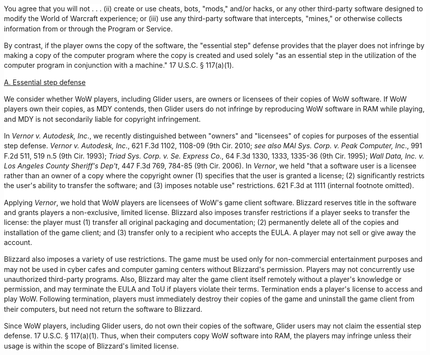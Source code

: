 You agree that you will not . . . (ii) create or use cheats, bots, "mods,"
and/or hacks, or any other third-party software designed to modify the World of
Warcraft experience; or (iii) use any third-party software that intercepts,
"mines," or otherwise collects information from or through the Program or
Service.

By contrast, if the player owns the copy of the software, the "essential step"
defense provides that the player does not infringe by making a copy of the
computer program where the copy is created and used solely "as an essential step
in the utilization of the computer program in conjunction with a machine." 17
U.S.C. § 117(a)(1).

<span style="text-decoration:underline;">A. Essential step defense</span>

We consider whether WoW players, including Glider users, are owners or licensees
of their copies of WoW software. If WoW players own their copies, as MDY
contends, then Glider users do not infringe by reproducing WoW software in RAM
while playing, and MDY is not secondarily liable for copyright infringement.

In *Vernor v. Autodesk, Inc*., we recently distinguished between "owners" and
"licensees" of copies for purposes of the essential step defense. *Vernor v.
Autodesk, Inc*., 621 F.3d 1102, 1108-09 (9th Cir. 2010; *see also MAI Sys. Corp.
v. Peak Computer, Inc*., 991 F.2d 511, 519 n.5 (9th Cir. 1993); *Triad Sys.
Corp. v. Se. Express Co*., 64 F.3d 1330, 1333, 1335-36 (9th Cir. 1995); *Wall
Data, Inc. v. Los Angeles County Sheriff's Dep't*, 447 F.3d 769, 784-85 (9th
Cir. 2006). In *Vernor*, we held "that a software user is a licensee rather
than an owner of a copy where the copyright owner (1) specifies that the user is
granted a license; (2) significantly restricts the user's ability to transfer
the software; and (3) imposes notable use" restrictions. 621 F.3d at 1111
(internal footnote omitted).

Applying *Vernor*, we hold that WoW players are licensees of WoW's game client
software. Blizzard reserves title in the software and grants players a
non-exclusive, limited license. Blizzard also imposes transfer restrictions if a
player seeks to transfer the license: the player must (1) transfer all original
packaging and documentation; (2) permanently delete all of the copies and
installation of the game client; and (3) transfer only to a recipient who
accepts the EULA. A player may not sell or give away the account.

Blizzard also imposes a variety of use restrictions. The game must be used only
for non-commercial entertainment purposes and may not be used in cyber cafes and
computer gaming centers without Blizzard's permission. Players may not
concurrently use unauthorized third-party programs. Also, Blizzard may alter the
game client itself remotely without a player's knowledge or permission, and may
terminate the EULA and ToU if players violate their terms. Termination ends a
player's license to access and play WoW. Following termination, players must
immediately destroy their copies of the game and uninstall the game client from
their computers, but need not return the software to Blizzard.

Since WoW players, including Glider users, do not own their copies of the
software, Glider users may not claim the essential step defense. 17 U.S.C. §
117(a)(1). Thus, when their computers copy WoW software into RAM, the players
may infringe unless their usage is within the scope of Blizzard's limited
license.
